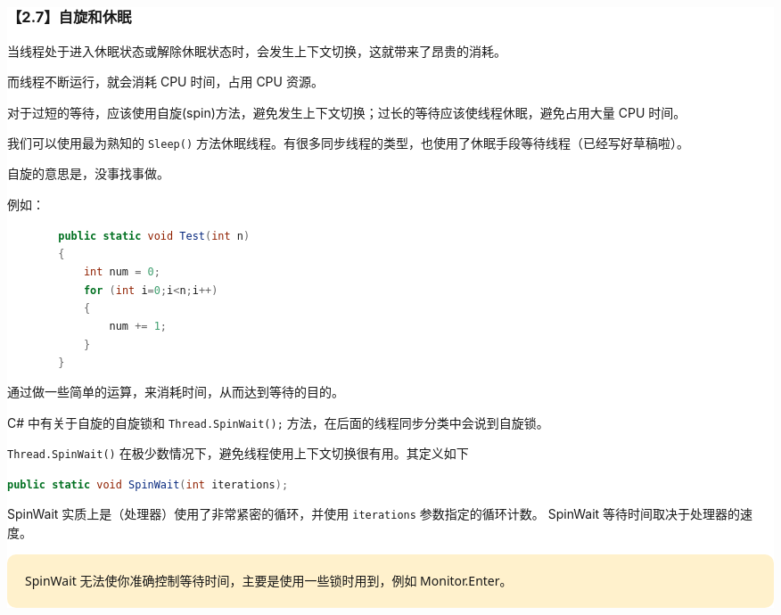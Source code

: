 

### 【2.7】自旋和休眠

当线程处于进入休眠状态或解除休眠状态时，会发生上下文切换，这就带来了昂贵的消耗。

而线程不断运行，就会消耗 CPU 时间，占用 CPU 资源。



对于过短的等待，应该使用自旋(spin)方法，避免发生上下文切换；过长的等待应该使线程休眠，避免占用大量 CPU 时间。

我们可以使用最为熟知的 `Sleep()` 方法休眠线程。有很多同步线程的类型，也使用了休眠手段等待线程（已经写好草稿啦）。



自旋的意思是，没事找事做。

例如：

```csharp
        public static void Test(int n)
        {
            int num = 0;
            for (int i=0;i<n;i++)
            {
                num += 1;
            }
        }
```

通过做一些简单的运算，来消耗时间，从而达到等待的目的。

C# 中有关于自旋的自旋锁和 `Thread.SpinWait();` 方法，在后面的线程同步分类中会说到自旋锁。

`Thread.SpinWait()` 在极少数情况下，避免线程使用上下文切换很有用。其定义如下

```csharp
public static void SpinWait(int iterations);
```

SpinWait 实质上是（处理器）使用了非常紧密的循环，并使用 `iterations` 参数指定的循环计数。 SpinWait 等待时间取决于处理器的速度。

<p>
    <div style="color: rgb(23, 23, 23); font-family: &quot;Segoe UI&quot;, SegoeUI, &quot;Segoe WP&quot;, &quot;Helvetica Neue&quot;, Helvetica, Tahoma, Arial, sans-serif; background-color: rgb(255, 241, 204);border-radius: 10px;padding:20px;">
	SpinWait 无法使你准确控制等待时间，主要是使用一些锁时用到，例如 Monitor.Enter。 
</div>
</p>

